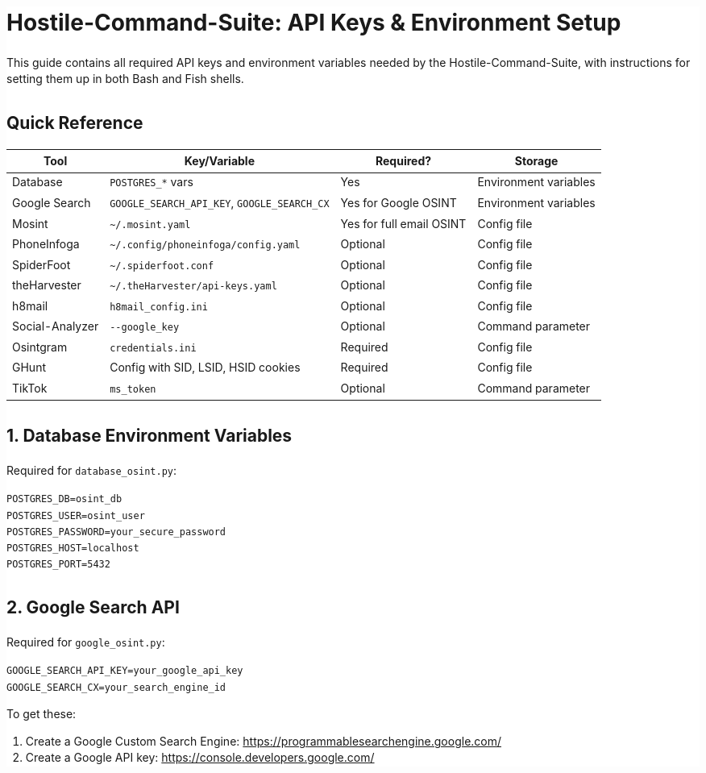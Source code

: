 # Hostile-Command-Suite: API Keys & Environment Setup

This guide contains all required API keys and environment variables needed by the Hostile-Command-Suite, with instructions for setting them up in both Bash and Fish shells.

## Quick Reference

| Tool | Key/Variable | Required? | Storage |
|------|-------------|-----------|---------|
| Database | `POSTGRES_*` vars | Yes | Environment variables |
| Google Search | `GOOGLE_SEARCH_API_KEY`, `GOOGLE_SEARCH_CX` | Yes for Google OSINT | Environment variables |
| Mosint | `~/.mosint.yaml` | Yes for full email OSINT | Config file |
| PhoneInfoga | `~/.config/phoneinfoga/config.yaml` | Optional | Config file |
| SpiderFoot | `~/.spiderfoot.conf` | Optional | Config file |
| theHarvester | `~/.theHarvester/api-keys.yaml` | Optional | Config file |
| h8mail | `h8mail_config.ini` | Optional | Config file |
| Social-Analyzer | `--google_key` | Optional | Command parameter |
| Osintgram | `credentials.ini` | Required | Config file |
| GHunt | Config with SID, LSID, HSID cookies | Required | Config file |
| TikTok | `ms_token` | Optional | Command parameter |

## 1. Database Environment Variables

Required for `database_osint.py`:

```
POSTGRES_DB=osint_db
POSTGRES_USER=osint_user
POSTGRES_PASSWORD=your_secure_password
POSTGRES_HOST=localhost
POSTGRES_PORT=5432
```

## 2. Google Search API

Required for `google_osint.py`:

```
GOOGLE_SEARCH_API_KEY=your_google_api_key
GOOGLE_SEARCH_CX=your_search_engine_id
```

To get these:
1. Create a Google Custom Search Engine: https://programmablesearchengine.google.com/
2. Create a Google API key: https://console.developers.google.com/
